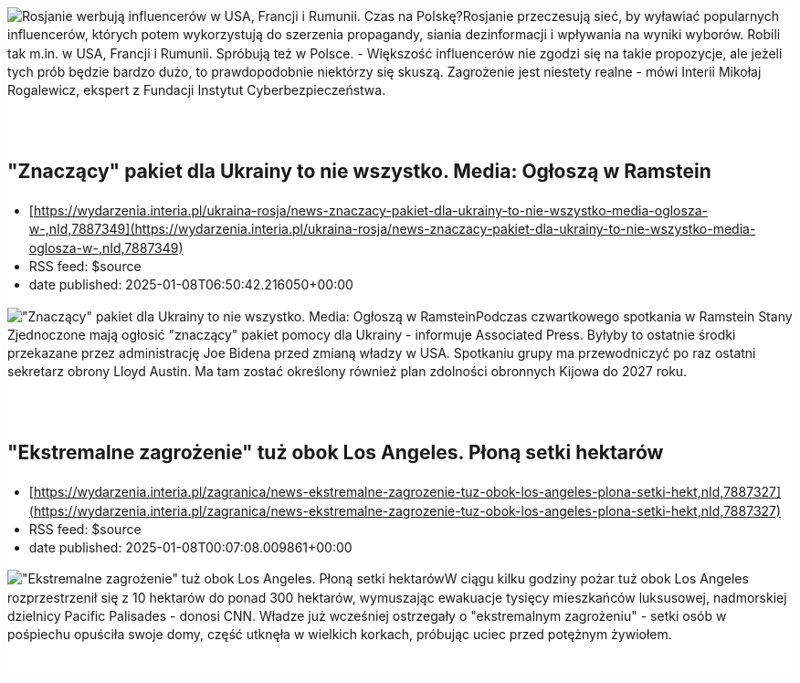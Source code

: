 <p><a href="https://wydarzenia.interia.pl/wybory/prezydenckie/news-rosjanie-werbuja-influencerow-w-usa-francji-i-rumunii-czas-n,nId,7886968"><img src="https://i.iplsc.com/rosjanie-werbuja-influencerow-w-usa-francji-i-rumunii-czas-n/000KEOTRM04KIUR9-C321.jpg" alt="Rosjanie werbują influencerów w USA, Francji i Rumunii. Czas na Polskę?" align="left" /></a>Rosjanie przeczesują sieć, by wyławiać popularnych influencerów, których potem wykorzystują do szerzenia propagandy, siania dezinformacji i wpływania na wyniki wyborów. Robili tak m.in. w USA, Francji i Rumunii. Spróbują też w Polsce. - Większość influencerów nie zgodzi się na takie propozycje, ale jeżeli tych prób będzie bardzo dużo, to prawdopodobnie niektórzy się skuszą. Zagrożenie jest niestety realne - mówi Interii Mikołaj Rogalewicz, ekspert z Fundacji Instytut Cyberbezpieczeństwa.</p><br clear="all" />

## "Znaczący" pakiet dla Ukrainy to nie wszystko. Media: Ogłoszą w Ramstein
 - [https://wydarzenia.interia.pl/ukraina-rosja/news-znaczacy-pakiet-dla-ukrainy-to-nie-wszystko-media-oglosza-w-,nId,7887349](https://wydarzenia.interia.pl/ukraina-rosja/news-znaczacy-pakiet-dla-ukrainy-to-nie-wszystko-media-oglosza-w-,nId,7887349)
 - RSS feed: $source
 - date published: 2025-01-08T06:50:42.216050+00:00

<p><a href="https://wydarzenia.interia.pl/ukraina-rosja/news-znaczacy-pakiet-dla-ukrainy-to-nie-wszystko-media-oglosza-w-,nId,7887349"><img src="https://i.iplsc.com/znaczacy-pakiet-dla-ukrainy-to-nie-wszystko-media-oglosza-w/000KEORXN4JEERN0-C321.jpg" alt="&quot;Znaczący&quot; pakiet dla Ukrainy to nie wszystko. Media: Ogłoszą w Ramstein" align="left" /></a>Podczas czwartkowego spotkania w Ramstein Stany Zjednoczone mają ogłosić &quot;znaczący&quot; pakiet pomocy dla Ukrainy - informuje Associated Press. Byłyby to ostatnie środki przekazane przez administrację Joe Bidena przed zmianą władzy w USA. Spotkaniu grupy ma przewodniczyć po raz ostatni sekretarz obrony Lloyd Austin. Ma tam zostać określony również plan zdolności obronnych Kijowa do 2027 roku.</p><br clear="all" />

## "Ekstremalne zagrożenie" tuż obok Los Angeles. Płoną setki hektarów
 - [https://wydarzenia.interia.pl/zagranica/news-ekstremalne-zagrozenie-tuz-obok-los-angeles-plona-setki-hekt,nId,7887327](https://wydarzenia.interia.pl/zagranica/news-ekstremalne-zagrozenie-tuz-obok-los-angeles-plona-setki-hekt,nId,7887327)
 - RSS feed: $source
 - date published: 2025-01-08T00:07:08.009861+00:00

<p><a href="https://wydarzenia.interia.pl/zagranica/news-ekstremalne-zagrozenie-tuz-obok-los-angeles-plona-setki-hekt,nId,7887327"><img src="https://i.iplsc.com/ekstremalne-zagrozenie-tuz-obok-los-angeles-plona-setki-hekt/000KEOFHNJSDEYNF-C321.jpg" alt="&quot;Ekstremalne zagrożenie&quot; tuż obok Los Angeles. Płoną setki hektarów" align="left" /></a>W ciągu kilku godziny pożar tuż obok Los Angeles rozprzestrzenił się z 10 hektarów do ponad 300 hektarów, wymuszając ewakuacje tysięcy mieszkańców luksusowej, nadmorskiej dzielnicy Pacific Palisades - donosi CNN. Władze już wcześniej ostrzegały o &quot;ekstremalnym zagrożeniu&quot; - setki osób w pośpiechu opuściła swoje domy, część utknęła w wielkich korkach, próbując uciec przed potężnym żywiołem.</p><br clear="all" />

